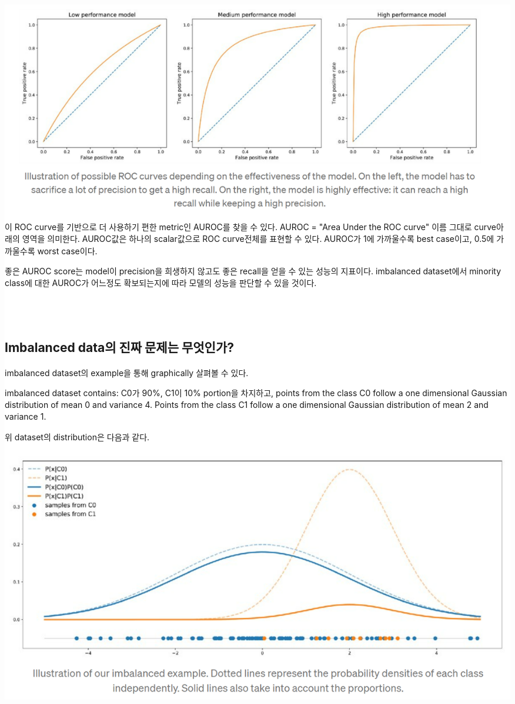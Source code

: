 ![ROC](https://raw.githubusercontent.com/adventure42/adventure42.github.io/master/static/img/_posts/ROC.PNG)

이 ROC curve를 기반으로 더 사용하기 편한 metric인 AUROC를 찾을 수 있다. AUROC = "Area Under the ROC curve" 이름 그대로 curve아래의 영역을 의미한다. AUROC값은 하나의 scalar값으로 ROC curve전체를 표현할 수 있다. AUROC가 1에 가까울수록 best case이고, 0.5에 가까울수록 worst case이다. 

좋은 AUROC score는 model이 precision을 희생하지 않고도 좋은 recall을 얻을 수 있는 성능의 지표이다. imbalanced dataset에서 minority class에 대한 AUROC가 어느정도 확보되는지에 따라 모델의 성능을 판단할 수 있을 것이다. 

<br>

<br>

## Imbalanced data의 진짜 문제는 무엇인가?

imbalanced dataset의 example을 통해 graphically 살펴볼 수 있다.

imbalanced dataset contains: C0가 90%, C1이 10% portion을 차지하고, points from the class C0 follow a one dimensional Gaussian distribution of mean 0 and variance 4. Points from the class C1 follow a one dimensional Gaussian distribution of mean 2 and variance 1. 

위 dataset의 distribution은 다음과 같다.

![imbalanced_dataset_distribution](https://raw.githubusercontent.com/adventure42/adventure42.github.io/master/static/img/_posts/imbalanced_dataset_probability.PNG)
